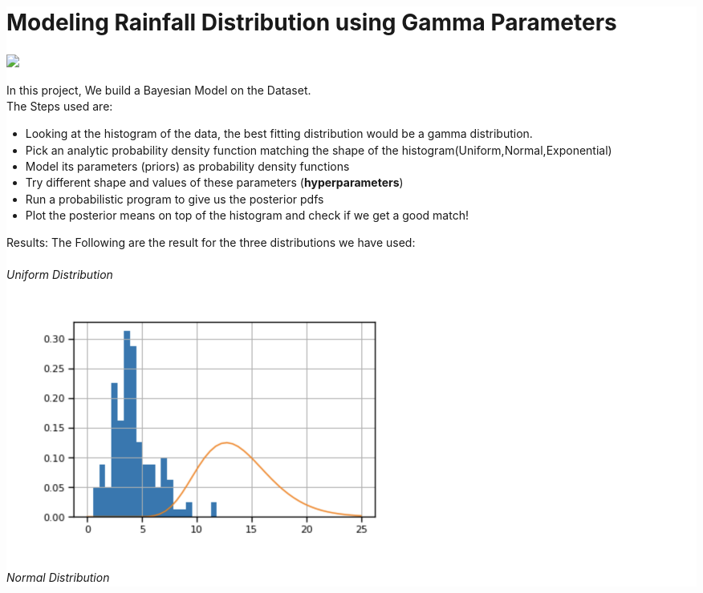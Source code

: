 # Modeling Rainfall Distribution using Gamma Parameters


<img src="https://github.com/jayshilj/bayesian-model/blob/master/images/all.png" width="2000">




In this project, We build a Bayesian Model on the Dataset. <br/>
The Steps used are:
* Looking at the histogram of the data, the best fitting distribution would be a gamma distribution.
* Pick an analytic probability density function matching the shape of the histogram(Uniform,Normal,Exponential)
* Model its parameters (priors) as probability density functions
* Try different shape and values of these parameters (**hyperparameters**)
* Run a probabilistic program to give us the posterior pdfs
* Plot the posterior means on top of the histogram and check if we get a good match!

Results: The Following are the result for the three distributions we have used:

###### Uniform Distribution
<img src="https://github.com/jayshilj/Rainfall-Model/blob/master/images/uniform.png" width="500">


###### Normal Distribution
